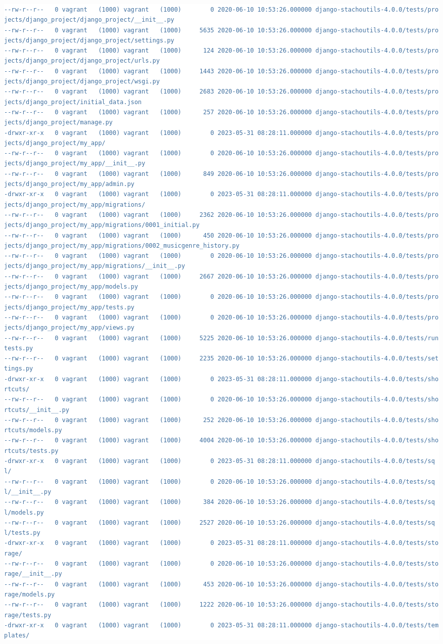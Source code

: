 ```diff
--rw-r--r--   0 vagrant   (1000) vagrant   (1000)        0 2020-06-10 10:53:26.000000 django-stachoutils-4.0.0/tests/projects/django_project/django_project/__init__.py
--rw-r--r--   0 vagrant   (1000) vagrant   (1000)     5635 2020-06-10 10:53:26.000000 django-stachoutils-4.0.0/tests/projects/django_project/django_project/settings.py
--rw-r--r--   0 vagrant   (1000) vagrant   (1000)      124 2020-06-10 10:53:26.000000 django-stachoutils-4.0.0/tests/projects/django_project/django_project/urls.py
--rw-r--r--   0 vagrant   (1000) vagrant   (1000)     1443 2020-06-10 10:53:26.000000 django-stachoutils-4.0.0/tests/projects/django_project/django_project/wsgi.py
--rw-r--r--   0 vagrant   (1000) vagrant   (1000)     2683 2020-06-10 10:53:26.000000 django-stachoutils-4.0.0/tests/projects/django_project/initial_data.json
--rw-r--r--   0 vagrant   (1000) vagrant   (1000)      257 2020-06-10 10:53:26.000000 django-stachoutils-4.0.0/tests/projects/django_project/manage.py
-drwxr-xr-x   0 vagrant   (1000) vagrant   (1000)        0 2023-05-31 08:28:11.000000 django-stachoutils-4.0.0/tests/projects/django_project/my_app/
--rw-r--r--   0 vagrant   (1000) vagrant   (1000)        0 2020-06-10 10:53:26.000000 django-stachoutils-4.0.0/tests/projects/django_project/my_app/__init__.py
--rw-r--r--   0 vagrant   (1000) vagrant   (1000)      849 2020-06-10 10:53:26.000000 django-stachoutils-4.0.0/tests/projects/django_project/my_app/admin.py
-drwxr-xr-x   0 vagrant   (1000) vagrant   (1000)        0 2023-05-31 08:28:11.000000 django-stachoutils-4.0.0/tests/projects/django_project/my_app/migrations/
--rw-r--r--   0 vagrant   (1000) vagrant   (1000)     2362 2020-06-10 10:53:26.000000 django-stachoutils-4.0.0/tests/projects/django_project/my_app/migrations/0001_initial.py
--rw-r--r--   0 vagrant   (1000) vagrant   (1000)      450 2020-06-10 10:53:26.000000 django-stachoutils-4.0.0/tests/projects/django_project/my_app/migrations/0002_musicgenre_history.py
--rw-r--r--   0 vagrant   (1000) vagrant   (1000)        0 2020-06-10 10:53:26.000000 django-stachoutils-4.0.0/tests/projects/django_project/my_app/migrations/__init__.py
--rw-r--r--   0 vagrant   (1000) vagrant   (1000)     2667 2020-06-10 10:53:26.000000 django-stachoutils-4.0.0/tests/projects/django_project/my_app/models.py
--rw-r--r--   0 vagrant   (1000) vagrant   (1000)        0 2020-06-10 10:53:26.000000 django-stachoutils-4.0.0/tests/projects/django_project/my_app/tests.py
--rw-r--r--   0 vagrant   (1000) vagrant   (1000)        0 2020-06-10 10:53:26.000000 django-stachoutils-4.0.0/tests/projects/django_project/my_app/views.py
--rw-r--r--   0 vagrant   (1000) vagrant   (1000)     5225 2020-06-10 10:53:26.000000 django-stachoutils-4.0.0/tests/runtests.py
--rw-r--r--   0 vagrant   (1000) vagrant   (1000)     2235 2020-06-10 10:53:26.000000 django-stachoutils-4.0.0/tests/settings.py
-drwxr-xr-x   0 vagrant   (1000) vagrant   (1000)        0 2023-05-31 08:28:11.000000 django-stachoutils-4.0.0/tests/shortcuts/
--rw-r--r--   0 vagrant   (1000) vagrant   (1000)        0 2020-06-10 10:53:26.000000 django-stachoutils-4.0.0/tests/shortcuts/__init__.py
--rw-r--r--   0 vagrant   (1000) vagrant   (1000)      252 2020-06-10 10:53:26.000000 django-stachoutils-4.0.0/tests/shortcuts/models.py
--rw-r--r--   0 vagrant   (1000) vagrant   (1000)     4004 2020-06-10 10:53:26.000000 django-stachoutils-4.0.0/tests/shortcuts/tests.py
-drwxr-xr-x   0 vagrant   (1000) vagrant   (1000)        0 2023-05-31 08:28:11.000000 django-stachoutils-4.0.0/tests/sql/
--rw-r--r--   0 vagrant   (1000) vagrant   (1000)        0 2020-06-10 10:53:26.000000 django-stachoutils-4.0.0/tests/sql/__init__.py
--rw-r--r--   0 vagrant   (1000) vagrant   (1000)      384 2020-06-10 10:53:26.000000 django-stachoutils-4.0.0/tests/sql/models.py
--rw-r--r--   0 vagrant   (1000) vagrant   (1000)     2527 2020-06-10 10:53:26.000000 django-stachoutils-4.0.0/tests/sql/tests.py
-drwxr-xr-x   0 vagrant   (1000) vagrant   (1000)        0 2023-05-31 08:28:11.000000 django-stachoutils-4.0.0/tests/storage/
--rw-r--r--   0 vagrant   (1000) vagrant   (1000)        0 2020-06-10 10:53:26.000000 django-stachoutils-4.0.0/tests/storage/__init__.py
--rw-r--r--   0 vagrant   (1000) vagrant   (1000)      453 2020-06-10 10:53:26.000000 django-stachoutils-4.0.0/tests/storage/models.py
--rw-r--r--   0 vagrant   (1000) vagrant   (1000)     1222 2020-06-10 10:53:26.000000 django-stachoutils-4.0.0/tests/storage/tests.py
-drwxr-xr-x   0 vagrant   (1000) vagrant   (1000)        0 2023-05-31 08:28:11.000000 django-stachoutils-4.0.0/tests/templates/
```